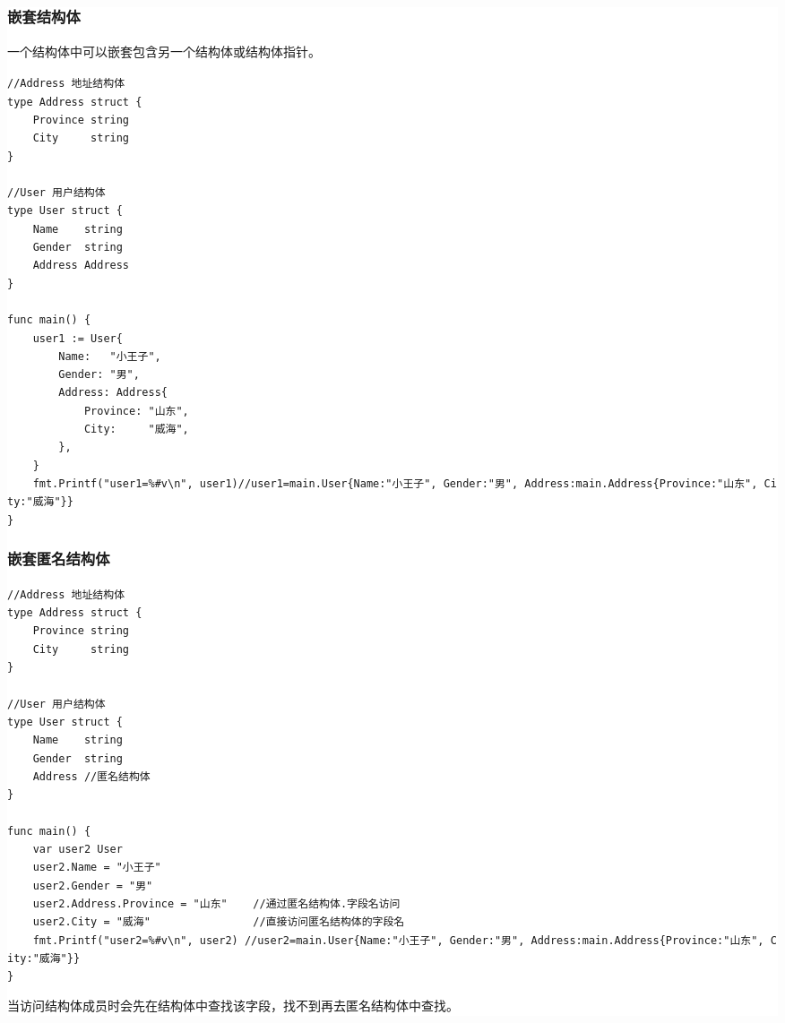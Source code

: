 ### 嵌套结构体
一个结构体中可以嵌套包含另一个结构体或结构体指针。

```
//Address 地址结构体
type Address struct {
	Province string
	City     string
}

//User 用户结构体
type User struct {
	Name    string
	Gender  string
	Address Address
}

func main() {
	user1 := User{
		Name:   "小王子",
		Gender: "男",
		Address: Address{
			Province: "山东",
			City:     "威海",
		},
	}
	fmt.Printf("user1=%#v\n", user1)//user1=main.User{Name:"小王子", Gender:"男", Address:main.Address{Province:"山东", City:"威海"}}
}
```
### 嵌套匿名结构体
```
//Address 地址结构体
type Address struct {
	Province string
	City     string
}

//User 用户结构体
type User struct {
	Name    string
	Gender  string
	Address //匿名结构体
}

func main() {
	var user2 User
	user2.Name = "小王子"
	user2.Gender = "男"
	user2.Address.Province = "山东"    //通过匿名结构体.字段名访问
	user2.City = "威海"                //直接访问匿名结构体的字段名
	fmt.Printf("user2=%#v\n", user2) //user2=main.User{Name:"小王子", Gender:"男", Address:main.Address{Province:"山东", City:"威海"}}
}
```
当访问结构体成员时会先在结构体中查找该字段，找不到再去匿名结构体中查找。
